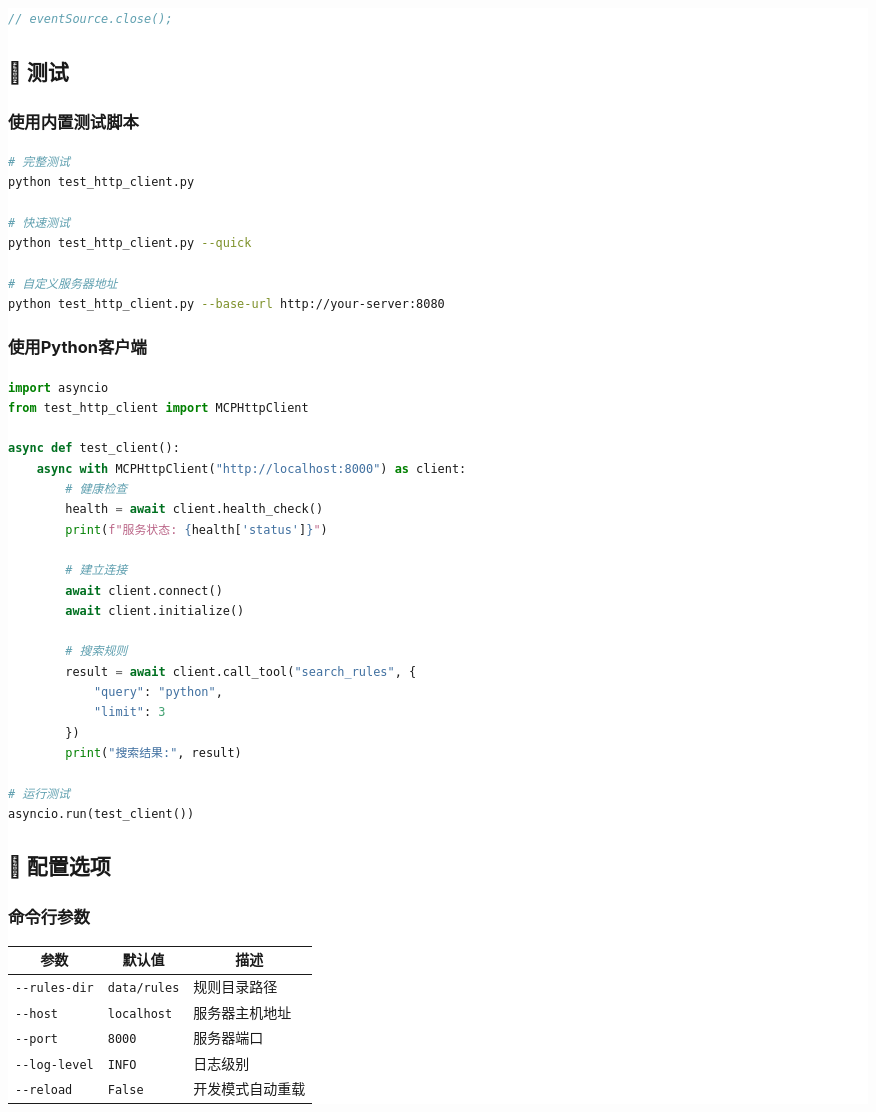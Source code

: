 ```javascript
// eventSource.close();
```

## 🧪 测试

### 使用内置测试脚本

```bash
# 完整测试
python test_http_client.py

# 快速测试
python test_http_client.py --quick

# 自定义服务器地址
python test_http_client.py --base-url http://your-server:8080
```

### 使用Python客户端

```python
import asyncio
from test_http_client import MCPHttpClient

async def test_client():
    async with MCPHttpClient("http://localhost:8000") as client:
        # 健康检查
        health = await client.health_check()
        print(f"服务状态: {health['status']}")
        
        # 建立连接
        await client.connect()
        await client.initialize()
        
        # 搜索规则
        result = await client.call_tool("search_rules", {
            "query": "python",
            "limit": 3
        })
        print("搜索结果:", result)

# 运行测试
asyncio.run(test_client())
```

## 🔧 配置选项

### 命令行参数

| 参数 | 默认值 | 描述 |
|------|--------|------|
| `--rules-dir` | `data/rules` | 规则目录路径 |
| `--host` | `localhost` | 服务器主机地址 |
| `--port` | `8000` | 服务器端口 |
| `--log-level` | `INFO` | 日志级别 |
| `--reload` | `False` | 开发模式自动重载 |
